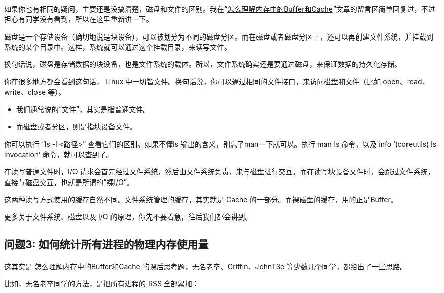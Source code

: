 如果你也有相同的疑问，主要还是没搞清楚，磁盘和文件的区别。我在“[怎么理解内存中的Buffer和Cache](https://time.geekbang.org/column/article/74633)”文章的留言区简单回复过，不过担心有同学没有看到，所以在这里重新讲一下。

磁盘是一个存储设备（确切地说是块设备），可以被划分为不同的磁盘分区。而在磁盘或者磁盘分区上，还可以再创建文件系统，并挂载到系统的某个目录中。这样，系统就可以通过这个挂载目录，来读写文件。

换句话说，磁盘是存储数据的块设备，也是文件系统的载体。所以，文件系统确实还是要通过磁盘，来保证数据的持久化存储。

你在很多地方都会看到这句话， Linux 中一切皆文件。换句话说，你可以通过相同的文件接口，来访问磁盘和文件（比如 open、read、write、close 等）。

* 我们通常说的“文件”，其实是指普通文件。

* 而磁盘或者分区，则是指块设备文件。

你可以执行 “ls \-l \<路径>” 查看它们的区别。如果不懂ls 输出的含义，别忘了man一下就可以。执行 man ls 命令，以及 info ‘\(coreutils\) ls invocation’ 命令，就可以查到了。

在读写普通文件时，I/O 请求会首先经过文件系统，然后由文件系统负责，来与磁盘进行交互。而在读写块设备文件时，会跳过文件系统，直接与磁盘交互，也就是所谓的“裸I/O”。

这两种读写方式使用的缓存自然不同。文件系统管理的缓存，其实就是 Cache 的一部分。而裸磁盘的缓存，用的正是Buffer。

更多关于文件系统、磁盘以及 I/O 的原理，你先不要着急，往后我们都会讲到。

## 问题3: 如何统计所有进程的物理内存使用量

这其实是 [怎么理解内存中的Buffer和Cache](https://time.geekbang.org/column/article/74633) 的课后思考题，无名老卒、Griffin、JohnT3e 等少数几个同学，都给出了一些思路。

比如，无名老卒同学的方法，是把所有进程的 RSS 全部累加：
